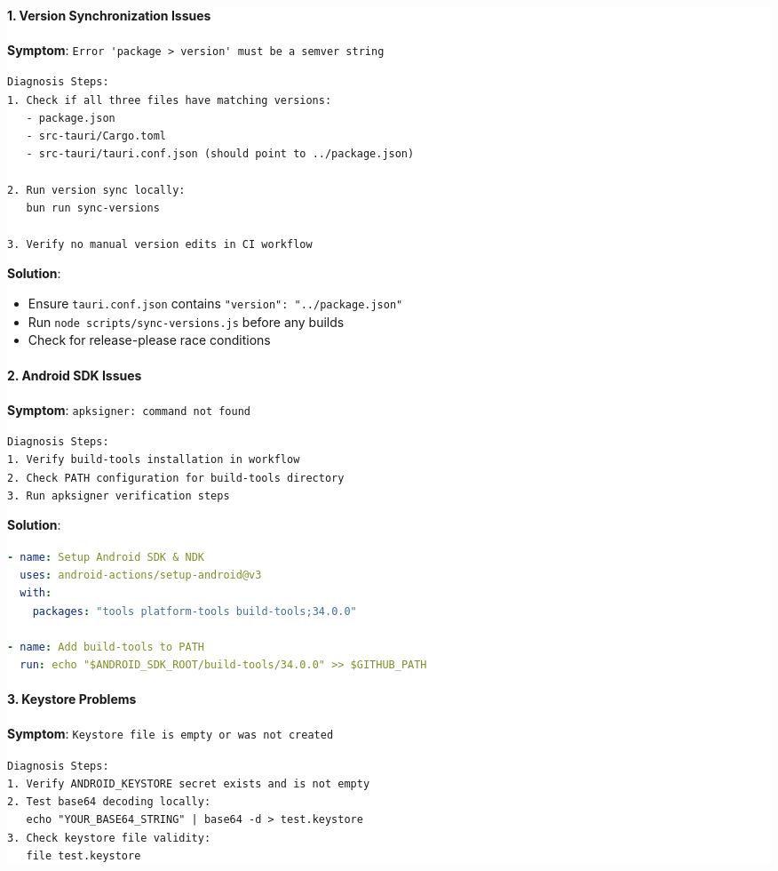 #### 1. Version Synchronization Issues

**Symptom**: `Error 'package > version' must be a semver string`

```
Diagnosis Steps:
1. Check if all three files have matching versions:
   - package.json
   - src-tauri/Cargo.toml
   - src-tauri/tauri.conf.json (should point to ../package.json)

2. Run version sync locally:
   bun run sync-versions

3. Verify no manual version edits in CI workflow
```

**Solution**:

- Ensure `tauri.conf.json` contains `"version": "../package.json"`
- Run `node scripts/sync-versions.js` before any builds
- Check for release-please race conditions

#### 2. Android SDK Issues

**Symptom**: `apksigner: command not found`

```
Diagnosis Steps:
1. Verify build-tools installation in workflow
2. Check PATH configuration for build-tools directory
3. Run apksigner verification steps
```

**Solution**:

```yaml
- name: Setup Android SDK & NDK
  uses: android-actions/setup-android@v3
  with:
    packages: "tools platform-tools build-tools;34.0.0"

- name: Add build-tools to PATH
  run: echo "$ANDROID_SDK_ROOT/build-tools/34.0.0" >> $GITHUB_PATH
```

#### 3. Keystore Problems

**Symptom**: `Keystore file is empty or was not created`

```
Diagnosis Steps:
1. Verify ANDROID_KEYSTORE secret exists and is not empty
2. Test base64 decoding locally:
   echo "YOUR_BASE64_STRING" | base64 -d > test.keystore
3. Check keystore file validity:
   file test.keystore
```
